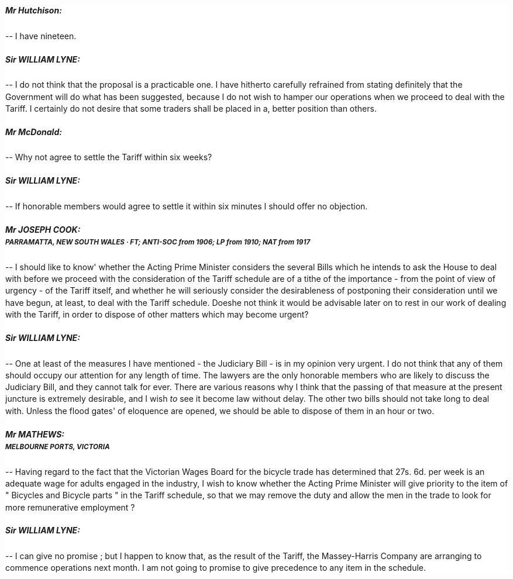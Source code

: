 ##### Mr Hutchison:

-- I have nineteen. 

##### Sir WILLIAM LYNE:

-- I do not think that the proposal is a practicable one. I have hitherto carefully refrained from stating definitely that the Government will do what has been suggested, because I do not wish to hamper our operations when we proceed to deal with the Tariff. I certainly do not desire that some traders shall be placed in a, better position than others. 

##### Mr McDonald:

-- Why not agree to settle the Tariff within six weeks? 

##### Sir WILLIAM LYNE:

-- If honorable members would agree to settle it within six minutes I should offer no objection. 

##### Mr JOSEPH COOK:<br><small class="text-muted">PARRAMATTA, NEW SOUTH WALES &middot; FT; ANTI-SOC from 1906; LP from 1910; NAT from 1917</small>

-- I should like to know' whether the Acting Prime Minister considers the several Bills which he intends to ask the House to deal with before we proceed with the consideration of the Tariff schedule are of a tithe of the importance - from the point of view of urgency - of the Tariff itself, and whether he will seriously consider the desirableness of postponing their consideration until we have begun, at least, to deal with the Tariff schedule. Doeshe not think it would be advisable later on to rest in our work of dealing with the Tariff, in order to dispose of other matters which may become urgent? 

##### Sir WILLIAM LYNE:

-- One at least of the measures I have mentioned - the Judiciary Bill - is in my opinion very urgent. I do not think that any of them should occupy our attention for any length of time. The lawyers are the only honorable members who are likely to discuss the Judiciary Bill, and they cannot talk for ever. There are various reasons why I think that the passing of that measure at the present juncture is extremely desirable, and I wish  *to*  see it become law without delay. The other two bills should not take long to deal with. Unless the flood gates' of eloquence are opened, we should be able to dispose of them in an hour or two. 

##### Mr MATHEWS:<br><small class="text-muted">MELBOURNE PORTS, VICTORIA</small>

-- Having regard to the fact that the Victorian Wages Board for the bicycle trade has determined that 27s. 6d. per week is an adequate wage for adults engaged in the industry, I wish to know whether the Acting Prime Minister will give priority to the item of " Bicycles and Bicycle parts " in the Tariff schedule, so that we may remove the duty and allow the men in the trade to look for more remunerative employment ? 

##### Sir WILLIAM LYNE:

-- I can give no promise ; but I happen to know that, as the result of the Tariff, the Massey-Harris Company are arranging to commence operations next month. I am not going to promise to give precedence to any item in the schedule. 
